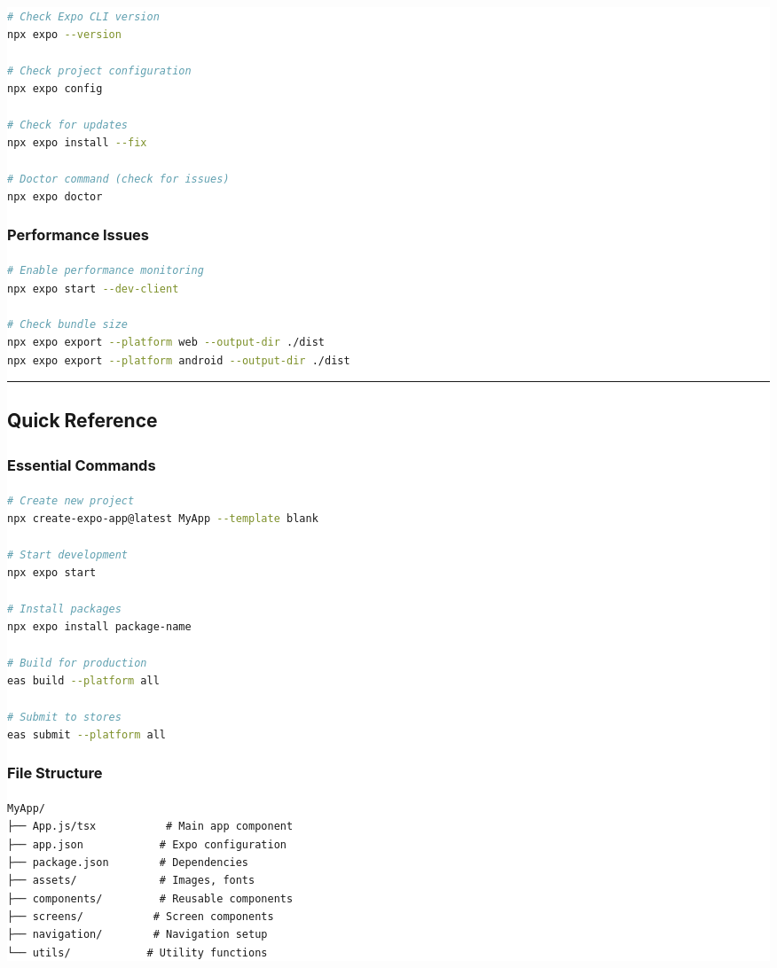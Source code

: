 ```bash
# Check Expo CLI version
npx expo --version

# Check project configuration
npx expo config

# Check for updates
npx expo install --fix

# Doctor command (check for issues)
npx expo doctor
```

### Performance Issues

```bash
# Enable performance monitoring
npx expo start --dev-client

# Check bundle size
npx expo export --platform web --output-dir ./dist
npx expo export --platform android --output-dir ./dist
```

---

## Quick Reference

### Essential Commands

```bash
# Create new project
npx create-expo-app@latest MyApp --template blank

# Start development
npx expo start

# Install packages
npx expo install package-name

# Build for production
eas build --platform all

# Submit to stores
eas submit --platform all
```

### File Structure

```
MyApp/
├── App.js/tsx           # Main app component
├── app.json            # Expo configuration
├── package.json        # Dependencies
├── assets/             # Images, fonts
├── components/         # Reusable components
├── screens/           # Screen components
├── navigation/        # Navigation setup
└── utils/            # Utility functions
```
